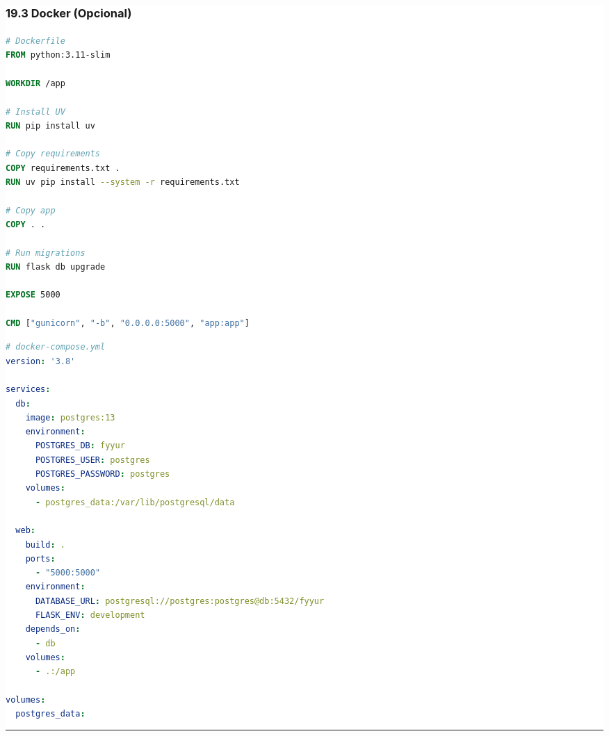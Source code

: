 ### 19.3 Docker (Opcional)

```dockerfile
# Dockerfile
FROM python:3.11-slim

WORKDIR /app

# Install UV
RUN pip install uv

# Copy requirements
COPY requirements.txt .
RUN uv pip install --system -r requirements.txt

# Copy app
COPY . .

# Run migrations
RUN flask db upgrade

EXPOSE 5000

CMD ["gunicorn", "-b", "0.0.0.0:5000", "app:app"]
```

```yaml
# docker-compose.yml
version: '3.8'

services:
  db:
    image: postgres:13
    environment:
      POSTGRES_DB: fyyur
      POSTGRES_USER: postgres
      POSTGRES_PASSWORD: postgres
    volumes:
      - postgres_data:/var/lib/postgresql/data
  
  web:
    build: .
    ports:
      - "5000:5000"
    environment:
      DATABASE_URL: postgresql://postgres:postgres@db:5432/fyyur
      FLASK_ENV: development
    depends_on:
      - db
    volumes:
      - .:/app

volumes:
  postgres_data:
```

---